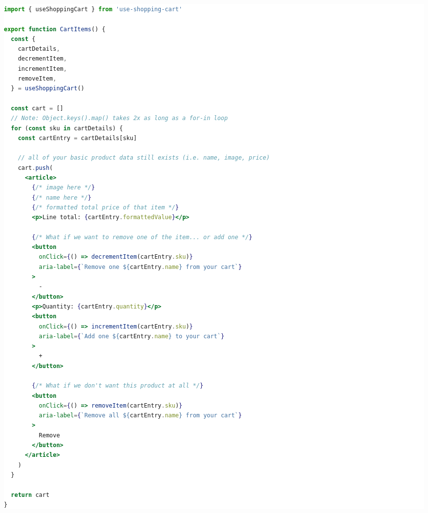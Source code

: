 ```jsx
import { useShoppingCart } from 'use-shopping-cart'

export function CartItems() {
  const {
    cartDetails,
    decrementItem,
    incrementItem,
    removeItem,
  } = useShoppingCart()

  const cart = []
  // Note: Object.keys().map() takes 2x as long as a for-in loop
  for (const sku in cartDetails) {
    const cartEntry = cartDetails[sku]

    // all of your basic product data still exists (i.e. name, image, price)
    cart.push(
      <article>
        {/* image here */}
        {/* name here */}
        {/* formatted total price of that item */}
        <p>Line total: {cartEntry.formattedValue}</p>

        {/* What if we want to remove one of the item... or add one */}
        <button
          onClick={() => decrementItem(cartEntry.sku)}
          aria-label={`Remove one ${cartEntry.name} from your cart`}
        >
          -
        </button>
        <p>Quantity: {cartEntry.quantity}</p>
        <button
          onClick={() => incrementItem(cartEntry.sku)}
          aria-label={`Add one ${cartEntry.name} to your cart`}
        >
          +
        </button>

        {/* What if we don't want this product at all */}
        <button
          onClick={() => removeItem(cartEntry.sku)}
          aria-label={`Remove all ${cartEntry.name} from your cart`}
        >
          Remove
        </button>
      </article>
    )
  }

  return cart
}
```
